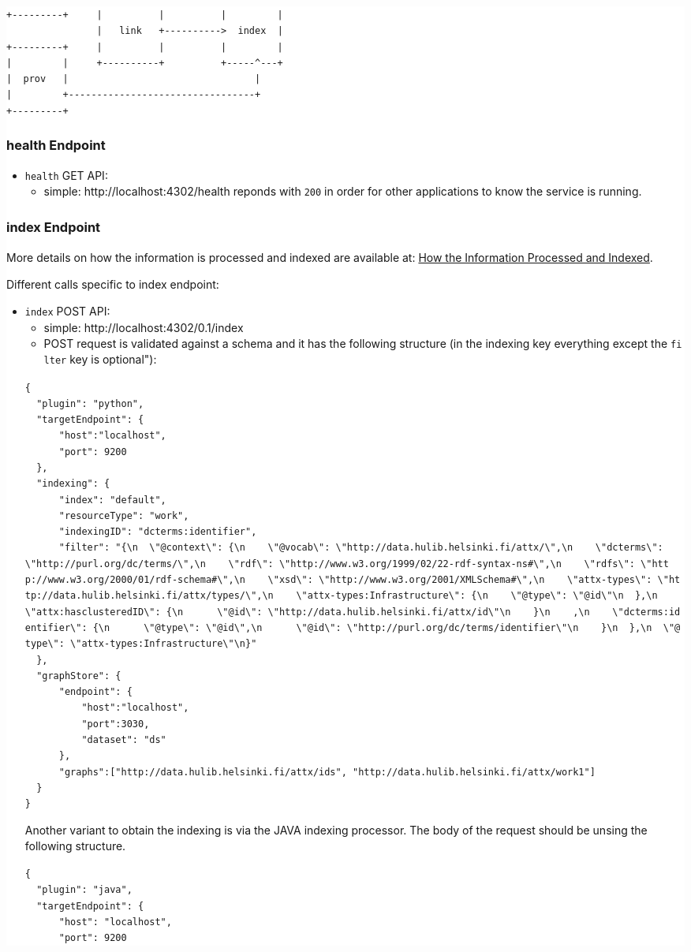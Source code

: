 ```
+---------+     |          |          |         |
                |   link   +---------->  index  |
+---------+     |          |          |         |
|         |     +----------+          +-----^---+
|  prov   |                                 |
|         +---------------------------------+
+---------+
```

### health Endpoint

* `health` GET API:
  * simple: http://localhost:4302/health reponds with `200` in order for other applications to know the service is running.

### index Endpoint

More details on how the information is processed and indexed are available at: [How the Information Processed and Indexed](#how-the-information-processed-and-indexed).

Different calls specific to index endpoint:
* `index` POST API:
  * simple: http://localhost:4302/0.1/index
  * POST request is validated against a schema and it has the following structure (in the indexing key everything except the `filter` key is optional"):
  ```{json}
  {
    "plugin": "python",
    "targetEndpoint": {
        "host":"localhost",
        "port": 9200
    },
    "indexing": {
        "index": "default",
        "resourceType": "work",
        "indexingID": "dcterms:identifier",
        "filter": "{\n  \"@context\": {\n    \"@vocab\": \"http://data.hulib.helsinki.fi/attx/\",\n    \"dcterms\": \"http://purl.org/dc/terms/\",\n    \"rdf\": \"http://www.w3.org/1999/02/22-rdf-syntax-ns#\",\n    \"rdfs\": \"http://www.w3.org/2000/01/rdf-schema#\",\n    \"xsd\": \"http://www.w3.org/2001/XMLSchema#\",\n    \"attx-types\": \"http://data.hulib.helsinki.fi/attx/types/\",\n    \"attx-types:Infrastructure\": {\n    \"@type\": \"@id\"\n  },\n    \"attx:hasclusteredID\": {\n      \"@id\": \"http://data.hulib.helsinki.fi/attx/id\"\n    }\n    ,\n    \"dcterms:identifier\": {\n      \"@type\": \"@id\",\n      \"@id\": \"http://purl.org/dc/terms/identifier\"\n    }\n  },\n  \"@type\": \"attx-types:Infrastructure\"\n}"
    },
    "graphStore": {
        "endpoint": {
            "host":"localhost",
            "port":3030,
            "dataset": "ds"
        },
        "graphs":["http://data.hulib.helsinki.fi/attx/ids", "http://data.hulib.helsinki.fi/attx/work1"]
    }
  }
  ```
  Another variant to obtain the indexing is via the JAVA indexing processor. The body of the request should be unsing the following structure.
  ```{json}
  {
    "plugin": "java",
    "targetEndpoint": {
        "host": "localhost",
        "port": 9200
  ```